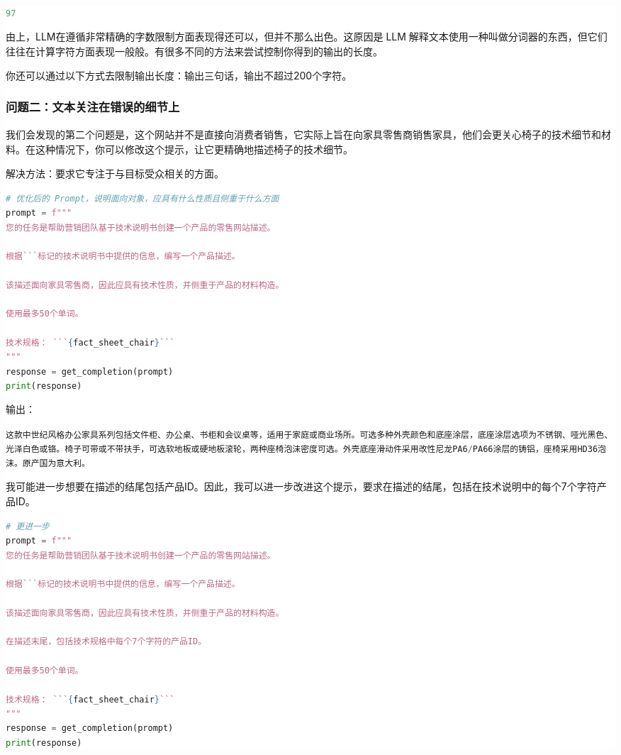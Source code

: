 ```Python
97
```

由上，LLM在遵循非常精确的字数限制方面表现得还可以，但并不那么出色。这原因是 LLM 解释文本使用一种叫做分词器的东西，但它们往往在计算字符方面表现一般般。有很多不同的方法来尝试控制你得到的输出的长度。

你还可以通过以下方式去限制输出长度：输出三句话，输出不超过200个字符。

### **问题二：文本关注在错误的细节上**

我们会发现的第二个问题是，这个网站并不是直接向消费者销售，它实际上旨在向家具零售商销售家具，他们会更关心椅子的技术细节和材料。在这种情况下，你可以修改这个提示，让它更精确地描述椅子的技术细节。

解决方法：要求它专注于与目标受众相关的方面。

```Python
# 优化后的 Prompt，说明面向对象，应具有什么性质且侧重于什么方面
prompt = f"""
您的任务是帮助营销团队基于技术说明书创建一个产品的零售网站描述。

根据```标记的技术说明书中提供的信息，编写一个产品描述。

该描述面向家具零售商，因此应具有技术性质，并侧重于产品的材料构造。

使用最多50个单词。

技术规格： ```{fact_sheet_chair}```
"""
response = get_completion(prompt)
print(response)
```

输出：

```Python
这款中世纪风格办公家具系列包括文件柜、办公桌、书柜和会议桌等，适用于家庭或商业场所。可选多种外壳颜色和底座涂层，底座涂层选项为不锈钢、哑光黑色、光泽白色或铬。椅子可带或不带扶手，可选软地板或硬地板滚轮，两种座椅泡沫密度可选。外壳底座滑动件采用改性尼龙PA6/PA66涂层的铸铝，座椅采用HD36泡沫。原产国为意大利。
```

我可能进一步想要在描述的结尾包括产品ID。因此，我可以进一步改进这个提示，要求在描述的结尾，包括在技术说明中的每个7个字符产品ID。

```Python
# 更进一步
prompt = f"""
您的任务是帮助营销团队基于技术说明书创建一个产品的零售网站描述。

根据```标记的技术说明书中提供的信息，编写一个产品描述。

该描述面向家具零售商，因此应具有技术性质，并侧重于产品的材料构造。

在描述末尾，包括技术规格中每个7个字符的产品ID。

使用最多50个单词。

技术规格： ```{fact_sheet_chair}```
"""
response = get_completion(prompt)
print(response)
```
